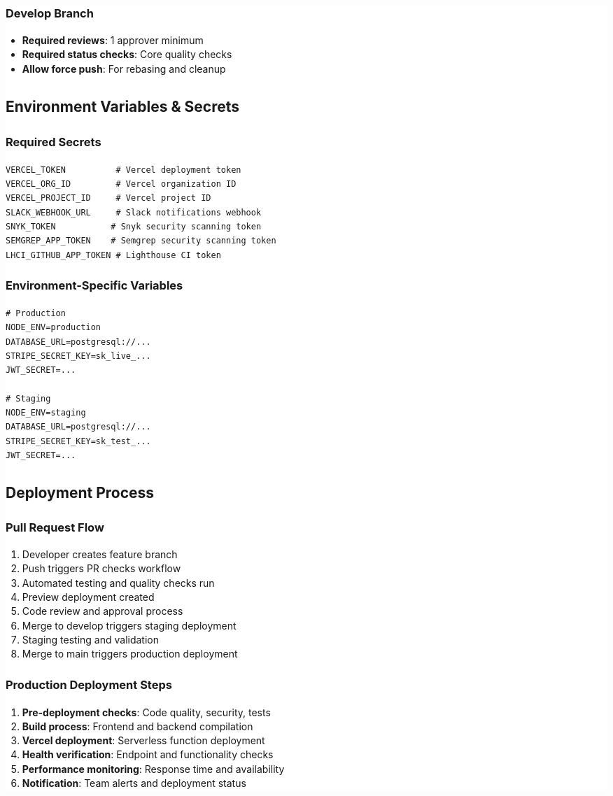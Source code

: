 ### Develop Branch
- **Required reviews**: 1 approver minimum
- **Required status checks**: Core quality checks
- **Allow force push**: For rebasing and cleanup

## Environment Variables & Secrets

### Required Secrets
```
VERCEL_TOKEN          # Vercel deployment token
VERCEL_ORG_ID         # Vercel organization ID
VERCEL_PROJECT_ID     # Vercel project ID
SLACK_WEBHOOK_URL     # Slack notifications webhook
SNYK_TOKEN           # Snyk security scanning token
SEMGREP_APP_TOKEN    # Semgrep security scanning token
LHCI_GITHUB_APP_TOKEN # Lighthouse CI token
```

### Environment-Specific Variables
```
# Production
NODE_ENV=production
DATABASE_URL=postgresql://...
STRIPE_SECRET_KEY=sk_live_...
JWT_SECRET=...

# Staging
NODE_ENV=staging
DATABASE_URL=postgresql://...
STRIPE_SECRET_KEY=sk_test_...
JWT_SECRET=...
```

## Deployment Process

### Pull Request Flow
1. Developer creates feature branch
2. Push triggers PR checks workflow
3. Automated testing and quality checks run
4. Preview deployment created
5. Code review and approval process
6. Merge to develop triggers staging deployment
7. Staging testing and validation
8. Merge to main triggers production deployment

### Production Deployment Steps
1. **Pre-deployment checks**: Code quality, security, tests
2. **Build process**: Frontend and backend compilation
3. **Vercel deployment**: Serverless function deployment
4. **Health verification**: Endpoint and functionality checks
5. **Performance monitoring**: Response time and availability
6. **Notification**: Team alerts and deployment status
